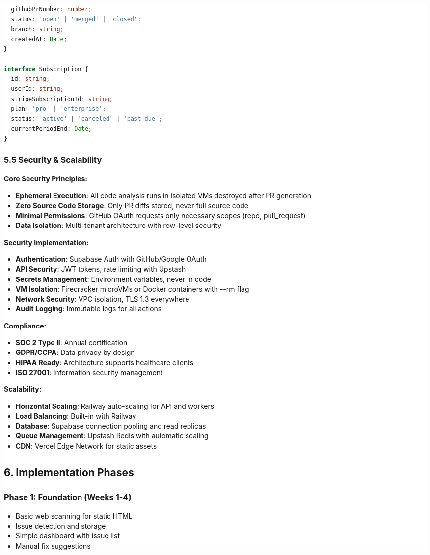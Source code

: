 ```typescript
  githubPrNumber: number;
  status: 'open' | 'merged' | 'closed';
  branch: string;
  createdAt: Date;
}

interface Subscription {
  id: string;
  userId: string;
  stripeSubscriptionId: string;
  plan: 'pro' | 'enterprise';
  status: 'active' | 'canceled' | 'past_due';
  currentPeriodEnd: Date;
}
```

### 5.5 Security & Scalability

**Core Security Principles:**
- **Ephemeral Execution**: All code analysis runs in isolated VMs destroyed after PR generation
- **Zero Source Code Storage**: Only PR diffs stored, never full source code
- **Minimal Permissions**: GitHub OAuth requests only necessary scopes (repo, pull_request)
- **Data Isolation**: Multi-tenant architecture with row-level security

**Security Implementation:**
- **Authentication**: Supabase Auth with GitHub/Google OAuth
- **API Security**: JWT tokens, rate limiting with Upstash
- **Secrets Management**: Environment variables, never in code
- **VM Isolation**: Firecracker microVMs or Docker containers with --rm flag
- **Network Security**: VPC isolation, TLS 1.3 everywhere
- **Audit Logging**: Immutable logs for all actions

**Compliance:**
- **SOC 2 Type II**: Annual certification
- **GDPR/CCPA**: Data privacy by design
- **HIPAA Ready**: Architecture supports healthcare clients
- **ISO 27001**: Information security management

**Scalability:**
- **Horizontal Scaling**: Railway auto-scaling for API and workers
- **Load Balancing**: Built-in with Railway
- **Database**: Supabase connection pooling and read replicas
- **Queue Management**: Upstash Redis with automatic scaling
- **CDN**: Vercel Edge Network for static assets

## 6. Implementation Phases

### Phase 1: Foundation (Weeks 1-4)
- Basic web scanning for static HTML
- Issue detection and storage
- Simple dashboard with issue list
- Manual fix suggestions
